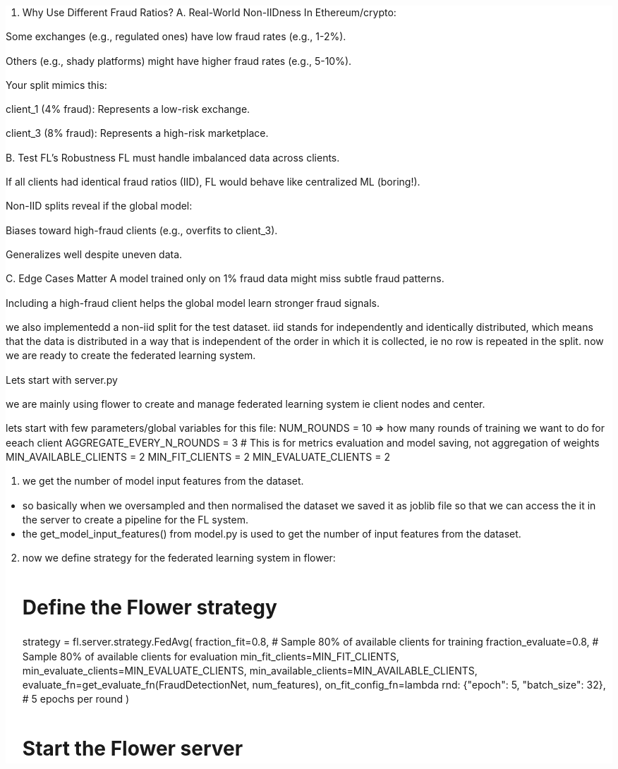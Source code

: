 1. Why Use Different Fraud Ratios?
A. Real-World Non-IIDness
In Ethereum/crypto:

Some exchanges (e.g., regulated ones) have low fraud rates (e.g., 1-2%).

Others (e.g., shady platforms) might have higher fraud rates (e.g., 5-10%).

Your split mimics this:

client_1 (4% fraud): Represents a low-risk exchange.

client_3 (8% fraud): Represents a high-risk marketplace.

B. Test FL’s Robustness
FL must handle imbalanced data across clients.

If all clients had identical fraud ratios (IID), FL would behave like centralized ML (boring!).

Non-IID splits reveal if the global model:

Biases toward high-fraud clients (e.g., overfits to client_3).

Generalizes well despite uneven data.

C. Edge Cases Matter
A model trained only on 1% fraud data might miss subtle fraud patterns.

Including a high-fraud client helps the global model learn stronger fraud signals.

we also implementedd a non-iid split for the test dataset. iid stands for independently and identically distributed, which means that the data is distributed in a way that is independent of the order in which it is collected, ie no row is repeated
in the split.
now we are ready to create the federated learning system.

Lets start with server.py

we are mainly using flower to create and manage federated learning system ie client nodes and center. 

lets start with few parameters/global variables for this file:
NUM_ROUNDS = 10 => how many rounds of training we want to do for eeach client
AGGREGATE_EVERY_N_ROUNDS = 3  # This is for metrics evaluation and model saving, not aggregation of weights
MIN_AVAILABLE_CLIENTS = 2
MIN_FIT_CLIENTS = 2
MIN_EVALUATE_CLIENTS = 2


1. we get the number of model input features from the dataset.
- so basically when we oversampled and then normalised the dataset we saved it as joblib file so that we can access the 
  it in the server to create a pipeline for the FL system. 
- the get_model_input_features() from model.py is used to get the number of input features from the dataset.

2. now we define strategy for the federated learning system in flower: 
   # Define the Flower strategy
    strategy = fl.server.strategy.FedAvg(
        fraction_fit=0.8,  # Sample 80% of available clients for training
        fraction_evaluate=0.8,  # Sample 80% of available clients for evaluation
        min_fit_clients=MIN_FIT_CLIENTS,
        min_evaluate_clients=MIN_EVALUATE_CLIENTS,
        min_available_clients=MIN_AVAILABLE_CLIENTS,
        evaluate_fn=get_evaluate_fn(FraudDetectionNet, num_features),
        on_fit_config_fn=lambda rnd: {"epoch": 5, "batch_size": 32},  # 5 epochs per round
    )
    # Start the Flower server
